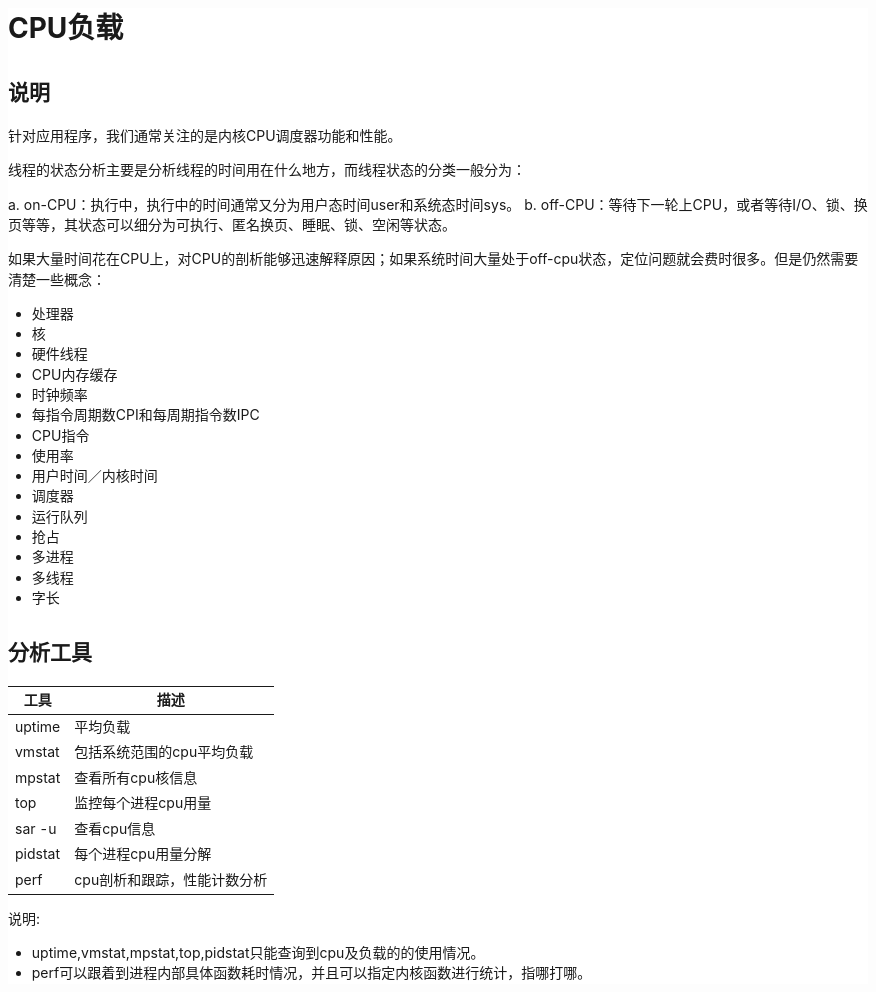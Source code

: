 

# CPU负载

## 说明

针对应用程序，我们通常关注的是内核CPU调度器功能和性能。

线程的状态分析主要是分析线程的时间用在什么地方，而线程状态的分类一般分为：

a. on-CPU：执行中，执行中的时间通常又分为用户态时间user和系统态时间sys。
 b. off-CPU：等待下一轮上CPU，或者等待I/O、锁、换页等等，其状态可以细分为可执行、匿名换页、睡眠、锁、空闲等状态。

如果大量时间花在CPU上，对CPU的剖析能够迅速解释原因；如果系统时间大量处于off-cpu状态，定位问题就会费时很多。但是仍然需要清楚一些概念：

- 处理器
- 核
- 硬件线程
- CPU内存缓存
- 时钟频率
- 每指令周期数CPI和每周期指令数IPC
- CPU指令
- 使用率
- 用户时间／内核时间
- 调度器
- 运行队列
- 抢占
- 多进程
- 多线程
- 字长

## 分析工具

| 工具    | 描述                        |
| ------- | --------------------------- |
| uptime  | 平均负载                    |
| vmstat  | 包括系统范围的cpu平均负载   |
| mpstat  | 查看所有cpu核信息           |
| top     | 监控每个进程cpu用量         |
| sar -u  | 查看cpu信息                 |
| pidstat | 每个进程cpu用量分解         |
| perf    | cpu剖析和跟踪，性能计数分析 |

说明:

- uptime,vmstat,mpstat,top,pidstat只能查询到cpu及负载的的使用情况。
- perf可以跟着到进程内部具体函数耗时情况，并且可以指定内核函数进行统计，指哪打哪。
